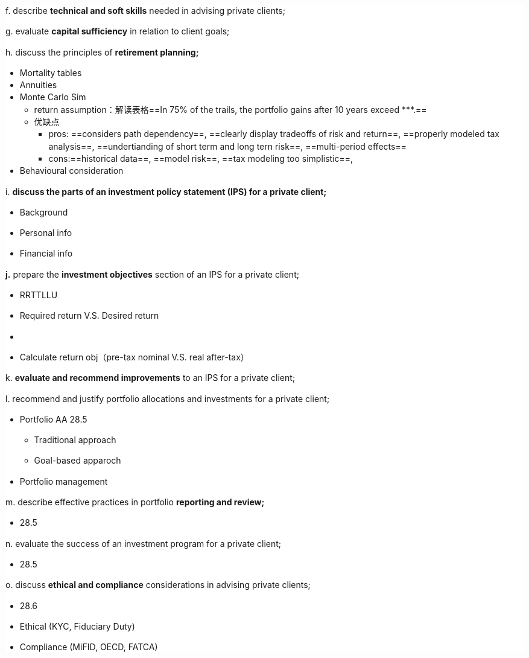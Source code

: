 f.   describe **technical and soft skills** needed in advising private clients;

g.  evaluate **capital sufficiency** in relation to client goals;

h.  discuss the principles of **retirement planning;**

- Mortality tables
- Annuities
- Monte Carlo Sim
  - return assumption：解读表格==In 75% of the trails, the portfolio gains after 10 years exceed ***.==
  - 优缺点
    - pros: ==considers path dependency==, ==clearly display tradeoffs of risk and return==, ==properly modeled tax analysis==, ==undertianding of short term and long tern risk==, ==multi-period effects==
    - cons:==historical data==, ==model risk==, ==tax modeling too simplistic==, 
- Behavioural consideration

i.    **discuss the parts of an investment policy statement (IPS) for a private client;**

- Background

- Personal info

- Financial info

**j.**   prepare the **investment objectives** section of an IPS for a private client;

- RRTTLLU

- Required return V.S. Desired return
- 

- Calculate return obj（pre-tax nominal V.S. real after-tax）

 

k.   **evaluate and recommend improvements** to an IPS for a private client;

l.    recommend and justify portfolio allocations and investments for a private client;

- Portfolio AA 28.5
  - Traditional approach

  - Goal-based apparoch

- Portfolio management

m.  describe effective practices in portfolio **reporting and review;**

- 28.5

n.   evaluate the success of an investment program for a private client;

- 28.5

o.   discuss **ethical and compliance** considerations in advising private clients;

- 28.6

- Ethical (KYC, Fiduciary Duty)

- Compliance (MiFID, OECD, FATCA)
